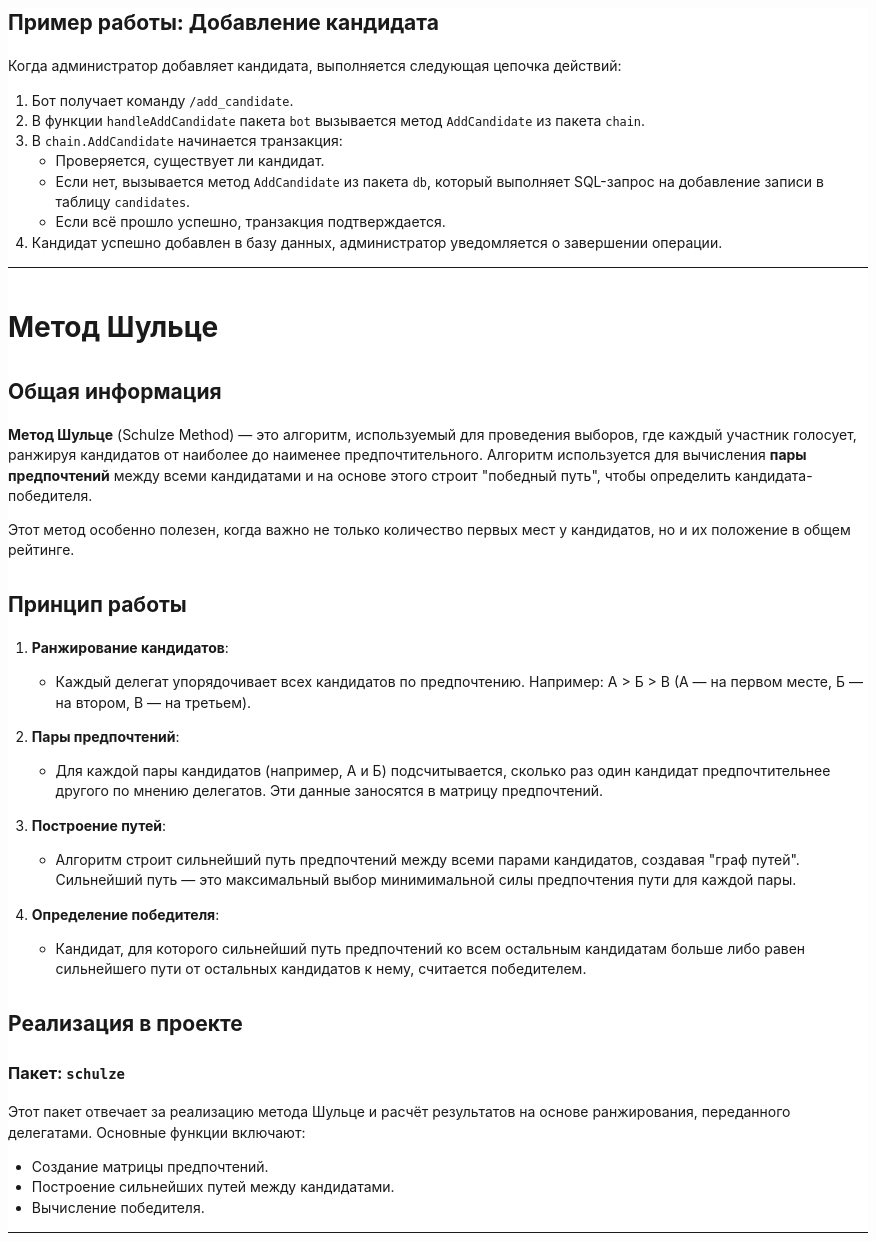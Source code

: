 ## Пример работы: Добавление кандидата

Когда администратор добавляет кандидата, выполняется следующая цепочка действий:
1. Бот получает команду `/add_candidate`.
2. В функции `handleAddCandidate` пакета `bot` вызывается метод `AddCandidate` из пакета `chain`.
3. В `chain.AddCandidate` начинается транзакция:
   - Проверяется, существует ли кандидат.
   - Если нет, вызывается метод `AddCandidate` из пакета `db`, который выполняет SQL-запрос на добавление записи в таблицу `candidates`.
   - Если всё прошло успешно, транзакция подтверждается.
4. Кандидат успешно добавлен в базу данных, администратор уведомляется о завершении операции.

---

# Метод Шульце

## Общая информация

**Метод Шульце** (Schulze Method) — это алгоритм, используемый для проведения выборов, где каждый участник голосует, ранжируя кандидатов от наиболее до наименее предпочтительного. Алгоритм используется для вычисления **пары предпочтений** между всеми кандидатами и на основе этого строит "победный путь", чтобы определить кандидата-победителя.

Этот метод особенно полезен, когда важно не только количество первых мест у кандидатов, но и их положение в общем рейтинге.

## Принцип работы

1. **Ранжирование кандидатов**: 
   - Каждый делегат упорядочивает всех кандидатов по предпочтению. Например: А > Б > В (А — на первом месте, Б — на втором, В — на третьем).
   
2. **Пары предпочтений**:
   - Для каждой пары кандидатов (например, А и Б) подсчитывается, сколько раз один кандидат предпочтительнее другого по мнению делегатов. Эти данные заносятся в матрицу предпочтений.

3. **Построение путей**:
   - Алгоритм строит сильнейший путь предпочтений между всеми парами кандидатов, создавая "граф путей". Сильнейший путь — это максимальный выбор минимимальной силы предпочтения пути для каждой пары.
   
4. **Определение победителя**:
   - Кандидат, для которого сильнейший путь предпочтений ко всем остальным кандидатам больше либо равен сильнейшего пути от остальных кандидатов к нему, считается победителем.

## Реализация в проекте

### Пакет: `schulze`

Этот пакет отвечает за реализацию метода Шульце и расчёт результатов на основе ранжирования, переданного делегатами. Основные функции включают:
- Создание матрицы предпочтений.
- Построение сильнейших путей между кандидатами.
- Вычисление победителя.

---